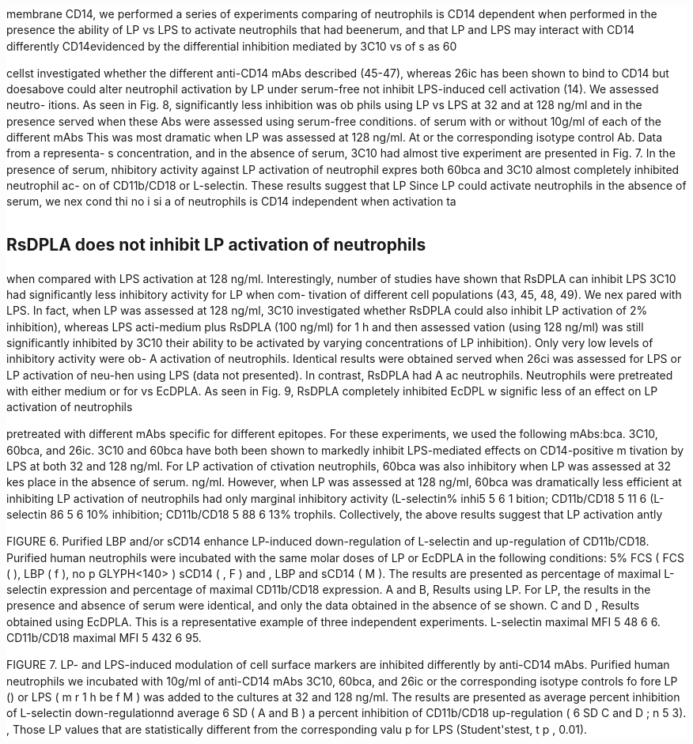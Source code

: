

membrane CD14, we performed a series of experiments comparing of neutrophils is CD14 dependent when performed in the presence the ability of LP vs LPS to activate neutrophils that had beenerum, and that LP and LPS may interact with CD14 differently CD14evidenced by the differential inhibition mediated by 3C10 vs of s as 60

cellst investigated whether the different anti-CD14 mAbs described (45-47), whereas 26ic has been shown to bind to CD14 but doesabove could alter neutrophil activation by LP under serum-free not inhibit LPS-induced cell activation (14). We assessed neutro- itions. As seen in Fig. 8, significantly less inhibition was ob phils using LP vs LPS at 32 and at 128 ng/ml and in the presence served when these Abs were assessed using serum-free conditions. of serum with or without 10g/ml of each of the different mAbs This was most dramatic when LP was assessed at 128 ng/ml. At or the corresponding isotype control Ab. Data from a representa- s concentration, and in the absence of serum, 3C10 had almost tive experiment are presented in Fig. 7. In the presence of serum, nhibitory activity against LP activation of neutrophil expres both 60bca and 3C10 almost completely inhibited neutrophil ac- on of CD11b/CD18 or L-selectin. These results suggest that LP Since LP could activate neutrophils in the absence of serum, we nex cond thi no i si a of neutrophils is CD14 independent when activation ta

## RsDPLA does not inhibit LP activation of neutrophils

when compared with LPS activation at 128 ng/ml. Interestingly, number of studies have shown that RsDPLA can inhibit LPS 3C10 had significantly less inhibitory activity for LP when com- tivation of different cell populations (43, 45, 48, 49). We nex pared with LPS. In fact, when LP was assessed at 128 ng/ml, 3C10 investigated whether RsDPLA could also inhibit LP activation of 2% inhibition), whereas LPS acti-medium plus RsDPLA (100 ng/ml) for 1 h and then assessed vation (using 128 ng/ml) was still significantly inhibited by 3C10 their ability to be activated by varying concentrations of LP inhibition). Only very low levels of inhibitory activity were ob- A activation of neutrophils. Identical results were obtained served when 26ci was assessed for LPS or LP activation of neu-hen using LPS (data not presented). In contrast, RsDPLA had A ac neutrophils. Neutrophils were pretreated with either medium or for vs EcDPLA. As seen in Fig. 9, RsDPLA completely inhibited EcDPL w signific less of an effect on LP activation of neutrophils

pretreated with different mAbs specific for different epitopes. For these experiments, we used the following mAbs:bca. 3C10, 60bca, and 26ic. 3C10 and 60bca have both been shown to markedly inhibit LPS-mediated effects on CD14-positive m tivation by LPS at both 32 and 128 ng/ml. For LP activation of ctivation neutrophils, 60bca was also inhibitory when LP was assessed at 32 kes place in the absence of serum. ng/ml. However, when LP was assessed at 128 ng/ml, 60bca was dramatically less efficient at inhibiting LP activation of neutrophils had only marginal inhibitory activity (L-selectin% inhi5 5 6 1 bition; CD11b/CD18 5 11 6 (L-selectin 86 5 6 10% inhibition; CD11b/CD18 5 88 6 13% trophils. Collectively, the above results suggest that LP activation antly

FIGURE 6. Purified LBP and/or sCD14 enhance LP-induced down-regulation of L-selectin and up-regulation of CD11b/CD18. Purified human neutrophils were incubated with the same molar doses of LP or EcDPLA in the following conditions: 5% FCS ( FCS ( ), LBP ( f ), no p GLYPH&lt;140&gt; ) sCD14 ( , F ) and , LBP and sCD14 ( M ). The results are presented as percentage of maximal L-selectin expression and percentage of maximal CD11b/CD18 expression. A and B, Results using LP. For LP, the results in the presence and absence of serum were identical, and only the data obtained in the absence of se shown. C and D , Results obtained using EcDPLA. This is a representative example of three independent experiments. L-selectin maximal MFI 5 48 6 6. CD11b/CD18 maximal MFI 5 432 6 95.



FIGURE 7. LP- and LPS-induced modulation of cell surface markers are inhibited differently by anti-CD14 mAbs. Purified human neutrophils we incubated with 10g/ml of anti-CD14 mAbs 3C10, 60bca, and 26ic or the corresponding isotype controls fo fore LP () or LPS ( m r 1 h be f M ) was added to the cultures at 32 and 128 ng/ml. The results are presented as average percent inhibition of L-selectin down-regulationnd average 6 SD ( A and B ) a percent inhibition of CD11b/CD18 up-regulation ( 6 SD C and D ; n 5 3). , Those LP values that are statistically different from the corresponding valu p for LPS (Student'stest, t p , 0.01).
